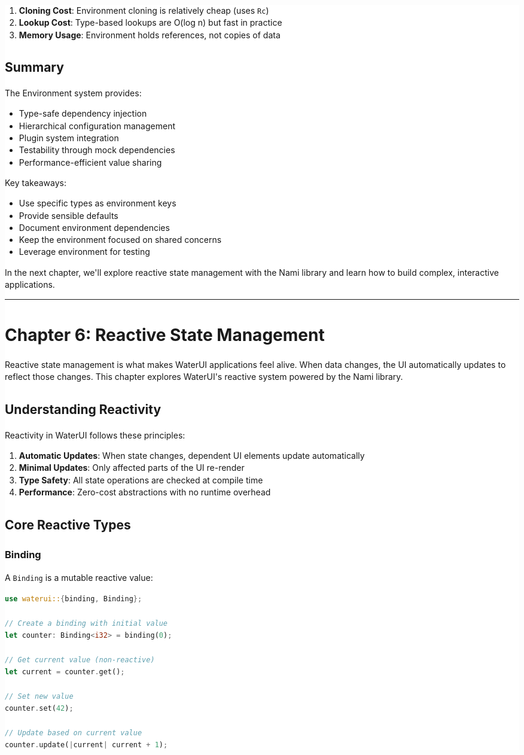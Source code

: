 1. **Cloning Cost**: Environment cloning is relatively cheap (uses `Rc`)
2. **Lookup Cost**: Type-based lookups are O(log n) but fast in practice
3. **Memory Usage**: Environment holds references, not copies of data

## Summary

The Environment system provides:
- Type-safe dependency injection
- Hierarchical configuration management  
- Plugin system integration
- Testability through mock dependencies
- Performance-efficient value sharing

Key takeaways:
- Use specific types as environment keys
- Provide sensible defaults
- Document environment dependencies
- Keep the environment focused on shared concerns
- Leverage environment for testing

In the next chapter, we'll explore reactive state management with the Nami library and learn how to build complex, interactive applications.

---

# Chapter 6: Reactive State Management

Reactive state management is what makes WaterUI applications feel alive. When data changes, the UI automatically updates to reflect those changes. This chapter explores WaterUI's reactive system powered by the Nami library.

## Understanding Reactivity

Reactivity in WaterUI follows these principles:

1. **Automatic Updates**: When state changes, dependent UI elements update automatically
2. **Minimal Updates**: Only affected parts of the UI re-render
3. **Type Safety**: All state operations are checked at compile time
4. **Performance**: Zero-cost abstractions with no runtime overhead

## Core Reactive Types

### Binding

A `Binding` is a mutable reactive value:

```rust
use waterui::{binding, Binding};

// Create a binding with initial value
let counter: Binding<i32> = binding(0);

// Get current value (non-reactive)
let current = counter.get();

// Set new value
counter.set(42);

// Update based on current value
counter.update(|current| current + 1);
```
